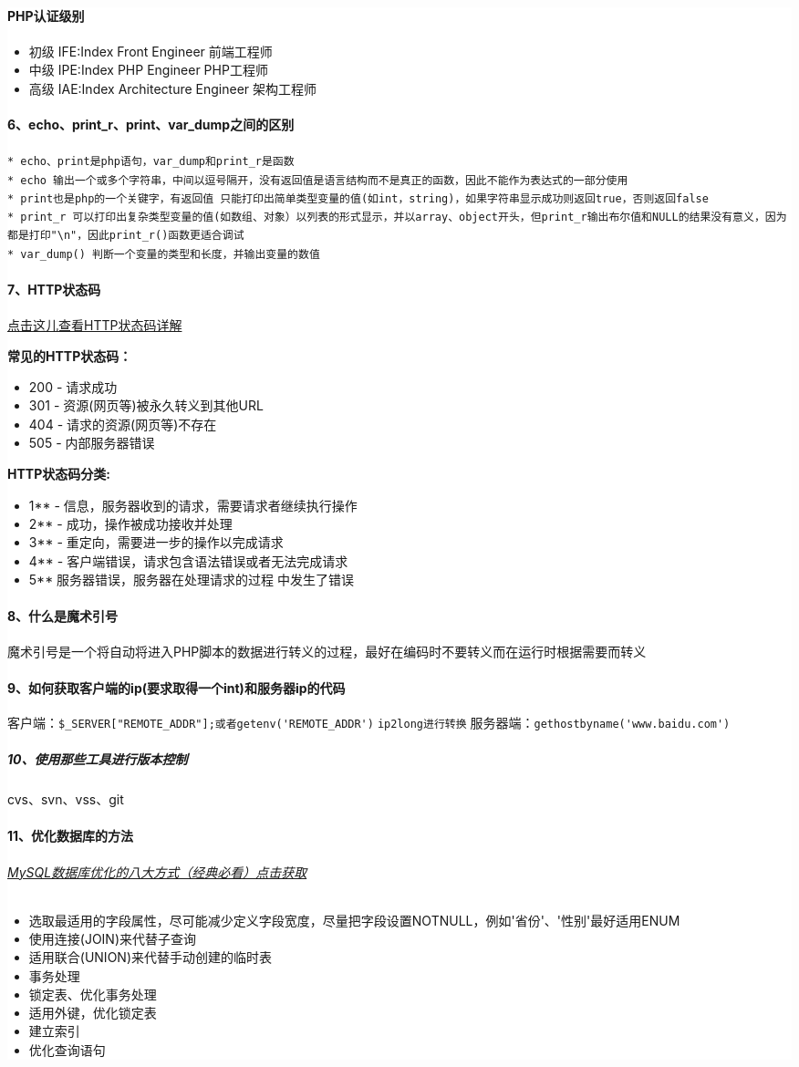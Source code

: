 #### PHP认证级别

- 初级 IFE:Index Front Engineer 前端工程师
- 中级 IPE:Index PHP Engineer PHP工程师
- 高级 IAE:Index Architecture Engineer 架构工程师

#### 6、echo、print_r、print、var_dump之间的区别

```
* echo、print是php语句，var_dump和print_r是函数
* echo 输出一个或多个字符串，中间以逗号隔开，没有返回值是语言结构而不是真正的函数，因此不能作为表达式的一部分使用
* print也是php的一个关键字，有返回值 只能打印出简单类型变量的值(如int，string)，如果字符串显示成功则返回true，否则返回false
* print_r 可以打印出复杂类型变量的值(如数组、对象）以列表的形式显示，并以array、object开头，但print_r输出布尔值和NULL的结果没有意义，因为都是打印"\n"，因此print_r()函数更适合调试
* var_dump() 判断一个变量的类型和长度，并输出变量的数值
```

#### 7、HTTP状态码

[点击这儿查看HTTP状态码详解](http://www.jianshu.com/p/9ecfda409eeb)

**常见的HTTP状态码：**

- 200 - 请求成功
- 301 - 资源(网页等)被永久转义到其他URL
- 404 - 请求的资源(网页等)不存在
- 505 - 内部服务器错误

**HTTP状态码分类:**

- 1** - 信息，服务器收到的请求，需要请求者继续执行操作
- 2** - 成功，操作被成功接收并处理
- 3** - 重定向，需要进一步的操作以完成请求
- 4** - 客户端错误，请求包含语法错误或者无法完成请求
- 5** 服务器错误，服务器在处理请求的过程
  中发生了错误

#### 8、什么是魔术引号

魔术引号是一个将自动将进入PHP脚本的数据进行转义的过程，最好在编码时不要转义而在运行时根据需要而转义

#### 9、如何获取客户端的ip(要求取得一个int)和服务器ip的代码

客户端：`$_SERVER["REMOTE_ADDR"];或者getenv('REMOTE_ADDR')`
`ip2long进行转换`
服务器端：`gethostbyname('www.baidu.com')`

##### 10、使用那些工具进行版本控制

cvs、svn、vss、git

#### 11、优化数据库的方法

###### [MySQL数据库优化的八大方式（经典必看）点击获取](http://www.jianshu.com/p/dac715a88b44)

- 选取最适用的字段属性，尽可能减少定义字段宽度，尽量把字段设置NOTNULL，例如'省份'、'性别'最好适用ENUM
- 使用连接(JOIN)来代替子查询
- 适用联合(UNION)来代替手动创建的临时表
- 事务处理
- 锁定表、优化事务处理
- 适用外键，优化锁定表
- 建立索引
- 优化查询语句
